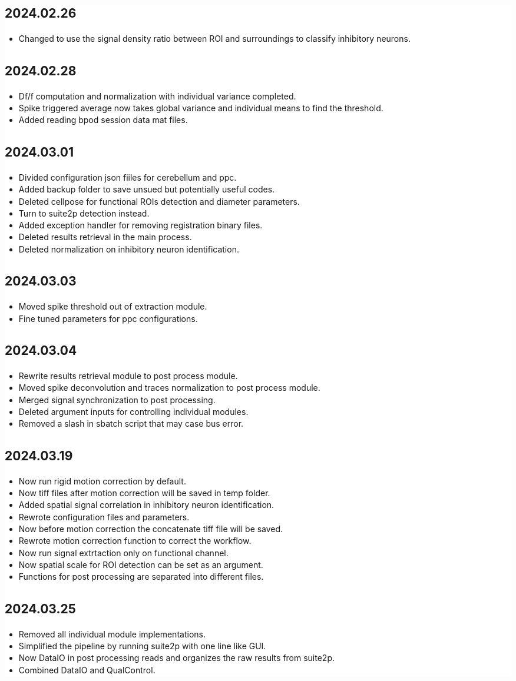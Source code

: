 ## 2024.02.26
- Changed to use the signal density ratio between ROI and surroundings to classify inhibitory neurons.

## 2024.02.28
- Df/f computation and normalization with individual variance completed.
- Spike triggered average now takes global variance and individual means to find the threshold.
- Added reading bpod session data mat files.

## 2024.03.01
- Divided configuration json fiiles for cerebellum and ppc.
- Added backup folder to save unsued but potentially useful codes.
- Deleted cellpose for functional ROIs detection and diameter parameters.
- Turn to suite2p detection instead.
- Added exception handler for removing registration binary files.
- Deleted results retrieval in the main process.
- Deleted normalization on inhibitory neuron identification.

## 2024.03.03
- Moved spike threshold out of extraction module.
- Fine tuned parameters for ppc configurations.

## 2024.03.04
- Rewrite results retrieval module to post process module.
- Moved spike deconvolution and traces normalization to post process module.
- Merged signal synchronization to post processing.
- Deleted argument inputs for controlling individual modules.
- Removed a slash in sbatch script that may case bus error.

## 2024.03.19
- Now run rigid motion correction by default.
- Now tiff files after motion correction will be saved in temp folder.
- Added spatial signal correlation in inhibitory neuron identification.
- Rewrote configuration files and parameters.
- Now before motion correction the concatenate tiff file will be saved.
- Rewrote motion correction function to correct the workflow.
- Now run signal extrtaction only on functional channel.
- Now spatial scale for ROI detection can be set as an argument.
- Functions for post processing are separated into different files.

## 2024.03.25
- Removed all individual module implementations.
- Simplified the pipeline by running suite2p with one line like GUI.
- Now DataIO in post processing reads and organizes the raw results from suite2p.
- Combined DataIO and QualControl.
